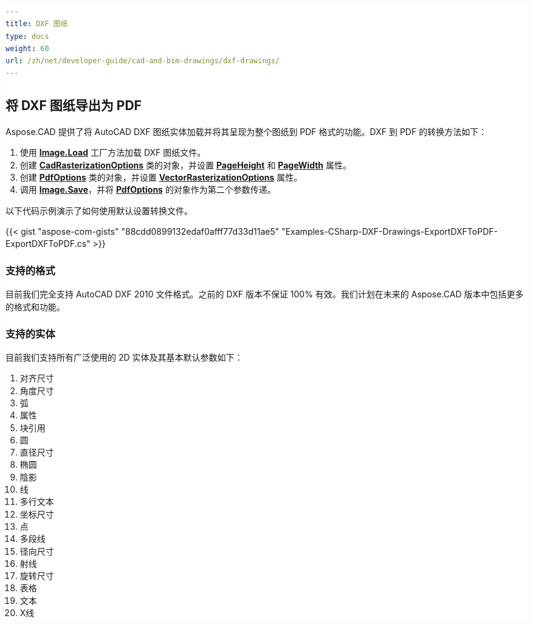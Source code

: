 ```yaml
---
title: DXF 图纸
type: docs
weight: 60
url: /zh/net/developer-guide/cad-and-bim-drawings/dxf-drawings/
---
```


## **将 DXF 图纸导出为 PDF**

Aspose.CAD 提供了将 AutoCAD DXF 图纸实体加载并将其呈现为整个图纸到 PDF 格式的功能。DXF 到 PDF 的转换方法如下：

1. 使用 [**Image.Load**](https://reference.aspose.com/cad/net/aspose.cad/image/methods/load/index) 工厂方法加载 DXF 图纸文件。
1. 创建 [**CadRasterizationOptions**](https://reference.aspose.com/cad/net/aspose.cad.imageoptions/cadrasterizationoptions) 类的对象，并设置 [**PageHeight**](https://reference.aspose.com/cad/net/aspose.cad.imageoptions/vectorrasterizationoptions/properties/pageheight) 和 [**PageWidth**](https://reference.aspose.com/cad/net/aspose.cad.imageoptions/vectorrasterizationoptions/properties/pagewidth) 属性。
1. 创建 [**PdfOptions**](https://reference.aspose.com/cad/net/aspose.cad.imageoptions/pdfoptions) 类的对象，并设置 [**VectorRasterizationOptions**](https://reference.aspose.com/cad/net/aspose.cad.imageoptions/vectorrasterizationoptions/properties/index) 属性。
1. 调用 [**Image.Save**](https://reference.aspose.com/cad/net/aspose.cad/image/methods/save/index)，并将 [**PdfOptions**](https://reference.aspose.com/cad/net/aspose.cad.imageoptions/pdfoptions) 的对象作为第二个参数传递。

以下代码示例演示了如何使用默认设置转换文件。

{{< gist "aspose-com-gists" "88cdd0899132edaf0afff77d33d11ae5" "Examples-CSharp-DXF-Drawings-ExportDXFToPDF-ExportDXFToPDF.cs" >}}

### **支持的格式**

目前我们完全支持 AutoCAD DXF 2010 文件格式。之前的 DXF 版本不保证 100% 有效。我们计划在未来的 Aspose.CAD 版本中包括更多的格式和功能。

### **支持的实体**

目前我们支持所有广泛使用的 2D 实体及其基本默认参数如下：

1. 对齐尺寸
1. 角度尺寸
1. 弧
1. 属性
1. 块引用
1. 圆
1. 直径尺寸
1. 椭圆
1. 陰影
1. 线
1. 多行文本
1. 坐标尺寸
1. 点
1. 多段线
1. 径向尺寸
1. 射线
1. 旋转尺寸
1. 表格
1. 文本
1. X线
